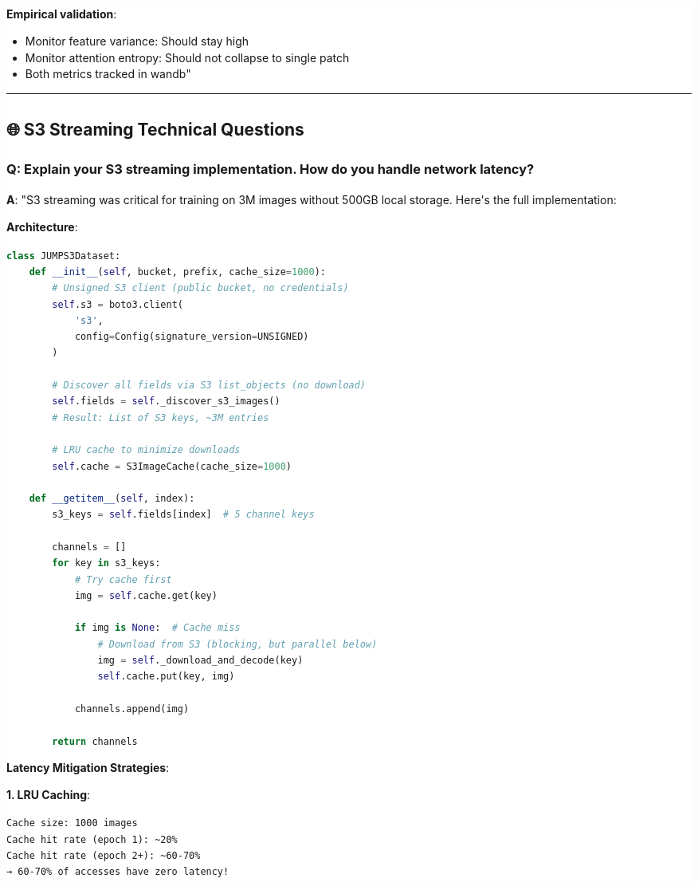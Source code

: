 **Empirical validation**:
- Monitor feature variance: Should stay high
- Monitor attention entropy: Should not collapse to single patch
- Both metrics tracked in wandb"

---

## 🌐 S3 Streaming Technical Questions

### Q: Explain your S3 streaming implementation. How do you handle network latency?

**A**: "S3 streaming was critical for training on 3M images without 500GB local storage. Here's the full implementation:

**Architecture**:
```python
class JUMPS3Dataset:
    def __init__(self, bucket, prefix, cache_size=1000):
        # Unsigned S3 client (public bucket, no credentials)
        self.s3 = boto3.client(
            's3',
            config=Config(signature_version=UNSIGNED)
        )
        
        # Discover all fields via S3 list_objects (no download)
        self.fields = self._discover_s3_images()
        # Result: List of S3 keys, ~3M entries
        
        # LRU cache to minimize downloads
        self.cache = S3ImageCache(cache_size=1000)
    
    def __getitem__(self, index):
        s3_keys = self.fields[index]  # 5 channel keys
        
        channels = []
        for key in s3_keys:
            # Try cache first
            img = self.cache.get(key)
            
            if img is None:  # Cache miss
                # Download from S3 (blocking, but parallel below)
                img = self._download_and_decode(key)
                self.cache.put(key, img)
            
            channels.append(img)
        
        return channels
```

**Latency Mitigation Strategies**:

**1. LRU Caching**:
```
Cache size: 1000 images
Cache hit rate (epoch 1): ~20%
Cache hit rate (epoch 2+): ~60-70%
→ 60-70% of accesses have zero latency!
```
